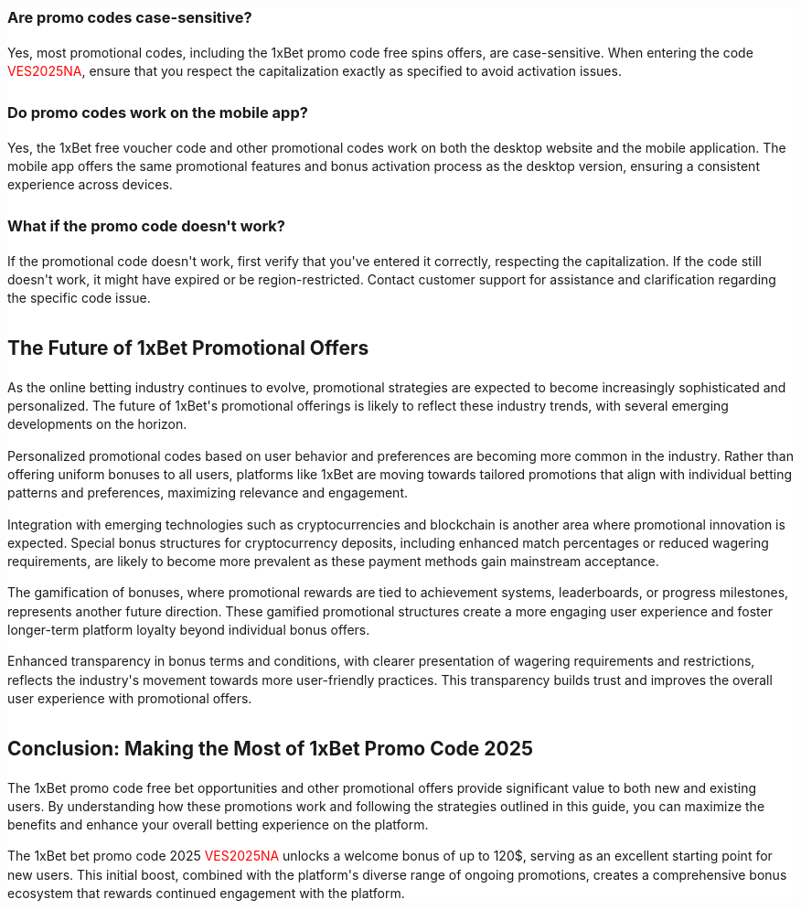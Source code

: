 ### Are promo codes case-sensitive?

Yes, most promotional codes, including the 1xBet promo code free spins offers, are case-sensitive. When entering the code <span style="color:red;">VES2025NA</span>, ensure that you respect the capitalization exactly as specified to avoid activation issues.

### Do promo codes work on the mobile app?

Yes, the 1xBet free voucher code and other promotional codes work on both the desktop website and the mobile application. The mobile app offers the same promotional features and bonus activation process as the desktop version, ensuring a consistent experience across devices.

### What if the promo code doesn't work?

If the promotional code doesn't work, first verify that you've entered it correctly, respecting the capitalization. If the code still doesn't work, it might have expired or be region-restricted. Contact customer support for assistance and clarification regarding the specific code issue.

## The Future of 1xBet Promotional Offers

As the online betting industry continues to evolve, promotional strategies are expected to become increasingly sophisticated and personalized. The future of 1xBet's promotional offerings is likely to reflect these industry trends, with several emerging developments on the horizon.

Personalized promotional codes based on user behavior and preferences are becoming more common in the industry. Rather than offering uniform bonuses to all users, platforms like 1xBet are moving towards tailored promotions that align with individual betting patterns and preferences, maximizing relevance and engagement.

Integration with emerging technologies such as cryptocurrencies and blockchain is another area where promotional innovation is expected. Special bonus structures for cryptocurrency deposits, including enhanced match percentages or reduced wagering requirements, are likely to become more prevalent as these payment methods gain mainstream acceptance.

The gamification of bonuses, where promotional rewards are tied to achievement systems, leaderboards, or progress milestones, represents another future direction. These gamified promotional structures create a more engaging user experience and foster longer-term platform loyalty beyond individual bonus offers.

Enhanced transparency in bonus terms and conditions, with clearer presentation of wagering requirements and restrictions, reflects the industry's movement towards more user-friendly practices. This transparency builds trust and improves the overall user experience with promotional offers.

## Conclusion: Making the Most of 1xBet Promo Code 2025

The 1xBet promo code free bet opportunities and other promotional offers provide significant value to both new and existing users. By understanding how these promotions work and following the strategies outlined in this guide, you can maximize the benefits and enhance your overall betting experience on the platform.

The 1xBet bet promo code 2025 <span style="color:red;">VES2025NA</span> unlocks a welcome bonus of up to 120$, serving as an excellent starting point for new users. This initial boost, combined with the platform's diverse range of ongoing promotions, creates a comprehensive bonus ecosystem that rewards continued engagement with the platform.
